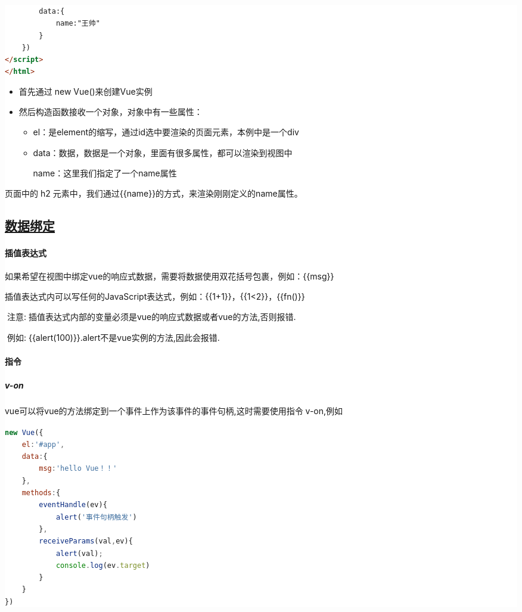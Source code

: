 ```html
        data:{
            name:"王帅"
        }
    })
</script>
</html>
```

- 首先通过 new Vue()来创建Vue实例

- 然后构造函数接收一个对象，对象中有一些属性：

  - el：是element的缩写，通过id选中要渲染的页面元素，本例中是一个div

  - data：数据，数据是一个对象，里面有很多属性，都可以渲染到视图中

    name：这里我们指定了一个name属性

页面中的 h2 元素中，我们通过{{name}}的方式，来渲染刚刚定义的name属性。

## [数据绑定](https://cn.vuejs.org/v2/guide/syntax.html)

#### 插值表达式

​	如果希望在视图中绑定vue的响应式数据，需要将数据使用双花括号包裹，例如：{{msg}}

​	插值表达式内可以写任何的JavaScript表达式，例如：{{1+1}}，{{1<2}}，{{fn()}}

​	注意: 插值表达式内部的变量必须是vue的响应式数据或者vue的方法,否则报错. 

​	例如: {{alert(100)}}.alert不是vue实例的方法,因此会报错.

#### 指令

##### v-on

vue可以将vue的方法绑定到一个事件上作为该事件的事件句柄,这时需要使用指令 v-on,例如

```JavaScript
new Vue({
    el:'#app',
    data:{
    	msg:'hello Vue！！'
    },
    methods:{
    	eventHandle(ev){
    		alert('事件句柄触发')
    	},
    	receiveParams(val,ev){
    		alert(val);
    		console.log(ev.target)
    	}
    }
})
```
